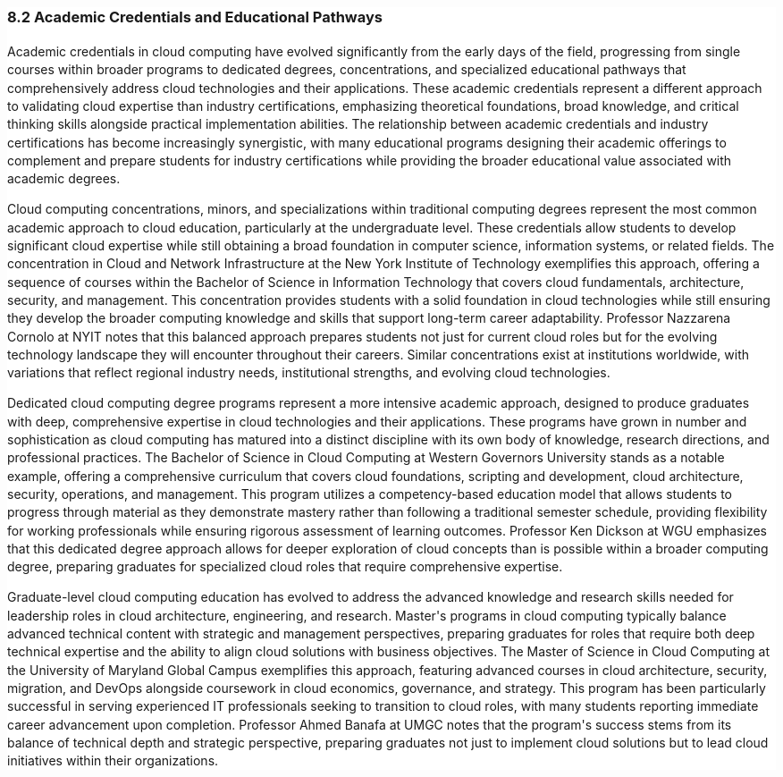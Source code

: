 ### 8.2 Academic Credentials and Educational Pathways

Academic credentials in cloud computing have evolved significantly from the early days of the field, progressing from single courses within broader programs to dedicated degrees, concentrations, and specialized educational pathways that comprehensively address cloud technologies and their applications. These academic credentials represent a different approach to validating cloud expertise than industry certifications, emphasizing theoretical foundations, broad knowledge, and critical thinking skills alongside practical implementation abilities. The relationship between academic credentials and industry certifications has become increasingly synergistic, with many educational programs designing their academic offerings to complement and prepare students for industry certifications while providing the broader educational value associated with academic degrees.

Cloud computing concentrations, minors, and specializations within traditional computing degrees represent the most common academic approach to cloud education, particularly at the undergraduate level. These credentials allow students to develop significant cloud expertise while still obtaining a broad foundation in computer science, information systems, or related fields. The concentration in Cloud and Network Infrastructure at the New York Institute of Technology exemplifies this approach, offering a sequence of courses within the Bachelor of Science in Information Technology that covers cloud fundamentals, architecture, security, and management. This concentration provides students with a solid foundation in cloud technologies while still ensuring they develop the broader computing knowledge and skills that support long-term career adaptability. Professor Nazzarena Cornolo at NYIT notes that this balanced approach prepares students not just for current cloud roles but for the evolving technology landscape they will encounter throughout their careers. Similar concentrations exist at institutions worldwide, with variations that reflect regional industry needs, institutional strengths, and evolving cloud technologies.

Dedicated cloud computing degree programs represent a more intensive academic approach, designed to produce graduates with deep, comprehensive expertise in cloud technologies and their applications. These programs have grown in number and sophistication as cloud computing has matured into a distinct discipline with its own body of knowledge, research directions, and professional practices. The Bachelor of Science in Cloud Computing at Western Governors University stands as a notable example, offering a comprehensive curriculum that covers cloud foundations, scripting and development, cloud architecture, security, operations, and management. This program utilizes a competency-based education model that allows students to progress through material as they demonstrate mastery rather than following a traditional semester schedule, providing flexibility for working professionals while ensuring rigorous assessment of learning outcomes. Professor Ken Dickson at WGU emphasizes that this dedicated degree approach allows for deeper exploration of cloud concepts than is possible within a broader computing degree, preparing graduates for specialized cloud roles that require comprehensive expertise.

Graduate-level cloud computing education has evolved to address the advanced knowledge and research skills needed for leadership roles in cloud architecture, engineering, and research. Master's programs in cloud computing typically balance advanced technical content with strategic and management perspectives, preparing graduates for roles that require both deep technical expertise and the ability to align cloud solutions with business objectives. The Master of Science in Cloud Computing at the University of Maryland Global Campus exemplifies this approach, featuring advanced courses in cloud architecture, security, migration, and DevOps alongside coursework in cloud economics, governance, and strategy. This program has been particularly successful in serving experienced IT professionals seeking to transition to cloud roles, with many students reporting immediate career advancement upon completion. Professor Ahmed Banafa at UMGC notes that the program's success stems from its balance of technical depth and strategic perspective, preparing graduates not just to implement cloud solutions but to lead cloud initiatives within their organizations.

